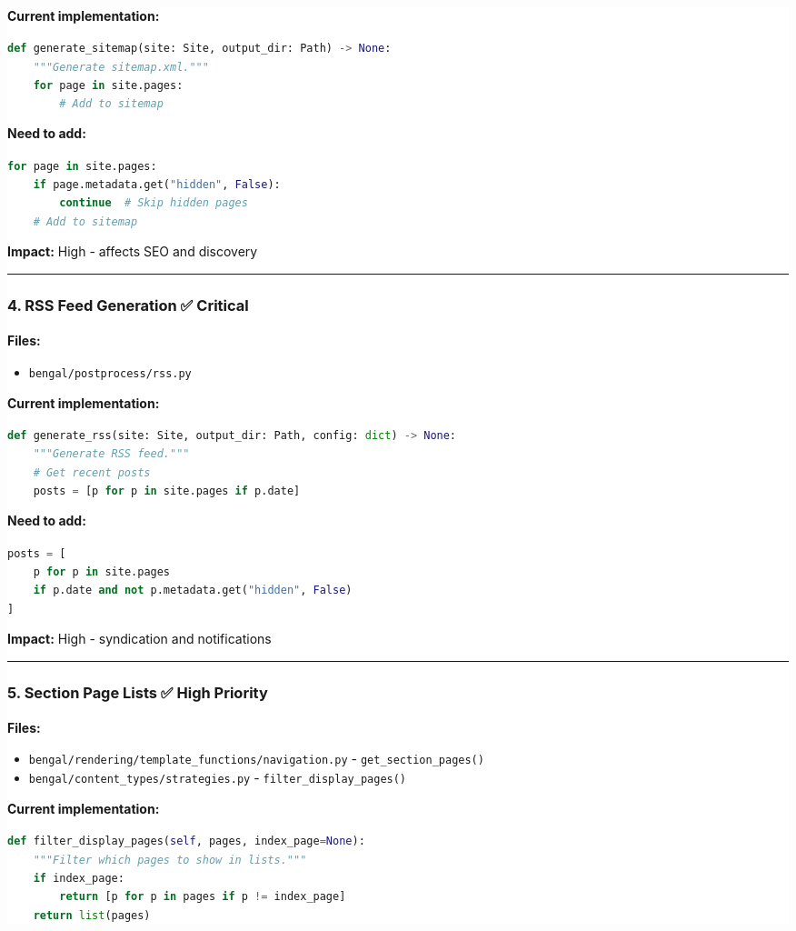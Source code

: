 **Current implementation:**
```python
def generate_sitemap(site: Site, output_dir: Path) -> None:
    """Generate sitemap.xml."""
    for page in site.pages:
        # Add to sitemap
```

**Need to add:**
```python
for page in site.pages:
    if page.metadata.get("hidden", False):
        continue  # Skip hidden pages
    # Add to sitemap
```

**Impact:** High - affects SEO and discovery

---

### 4. RSS Feed Generation ✅ Critical

**Files:**
- `bengal/postprocess/rss.py`

**Current implementation:**
```python
def generate_rss(site: Site, output_dir: Path, config: dict) -> None:
    """Generate RSS feed."""
    # Get recent posts
    posts = [p for p in site.pages if p.date]
```

**Need to add:**
```python
posts = [
    p for p in site.pages 
    if p.date and not p.metadata.get("hidden", False)
]
```

**Impact:** High - syndication and notifications

---

### 5. Section Page Lists ✅ High Priority

**Files:**
- `bengal/rendering/template_functions/navigation.py` - `get_section_pages()`
- `bengal/content_types/strategies.py` - `filter_display_pages()`

**Current implementation:**
```python
def filter_display_pages(self, pages, index_page=None):
    """Filter which pages to show in lists."""
    if index_page:
        return [p for p in pages if p != index_page]
    return list(pages)
```
